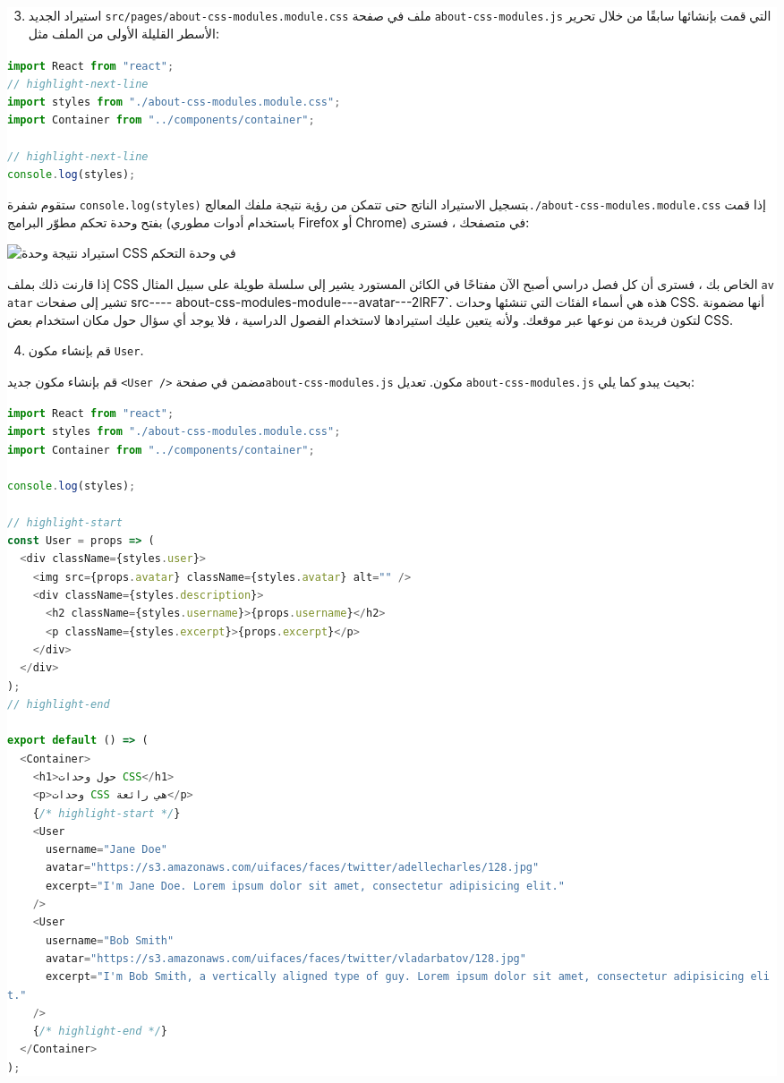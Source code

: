 3. استيراد الجديد `src/pages/about-css-modules.module.css` ملف في صفحة `about-css-modules.js` التي قمت بإنشائها سابقًا من خلال تحرير الأسطر القليلة الأولى من الملف مثل:

```javascript:title=src/pages/about-css-modules.js
import React from "react";
// highlight-next-line
import styles from "./about-css-modules.module.css";
import Container from "../components/container";

// highlight-next-line
console.log(styles);
```

ستقوم شفرة `console.log(styles)` بتسجيل الاستيراد الناتج حتى تتمكن من رؤية نتيجة ملفك المعالج`./about-css-modules.module.css` إذا قمت بفتح وحدة تحكم مطوّر البرامج (باستخدام أدوات مطوري Firefox أو Chrome) في متصفحك ، فسترى:

![استيراد نتيجة وحدة CSS في وحدة التحكم](css-modules-console.png)

إذا قارنت ذلك بملف CSS الخاص بك ، فسترى أن كل فصل دراسي أصبح الآن مفتاحًا في الكائن المستورد يشير إلى سلسلة طويلة على سبيل المثال `avatar` تشير إلى صفحات src---- about-css-modules-module---avatar---2lRF7`. هذه هي أسماء الفئات التي تنشئها وحدات CSS. أنها مضمونة لتكون فريدة من نوعها عبر موقعك. ولأنه يتعين عليك استيرادها لاستخدام الفصول الدراسية ، فلا يوجد أي سؤال حول مكان استخدام بعض CSS.

4. قم بإنشاء مكون `User`.

قم بإنشاء مكون جديد `<User />` مضمن في صفحة`about-css-modules.js`
مكون. تعديل `about-css-modules.js` بحيث يبدو كما يلي:

```jsx:title=src/pages/about-css-modules.js
import React from "react";
import styles from "./about-css-modules.module.css";
import Container from "../components/container";

console.log(styles);

// highlight-start
const User = props => (
  <div className={styles.user}>
    <img src={props.avatar} className={styles.avatar} alt="" />
    <div className={styles.description}>
      <h2 className={styles.username}>{props.username}</h2>
      <p className={styles.excerpt}>{props.excerpt}</p>
    </div>
  </div>
);
// highlight-end

export default () => (
  <Container>
    <h1>حول وحدات CSS</h1>
    <p>وحدات CSS هي رائعة</p>
    {/* highlight-start */}
    <User
      username="Jane Doe"
      avatar="https://s3.amazonaws.com/uifaces/faces/twitter/adellecharles/128.jpg"
      excerpt="I'm Jane Doe. Lorem ipsum dolor sit amet, consectetur adipisicing elit."
    />
    <User
      username="Bob Smith"
      avatar="https://s3.amazonaws.com/uifaces/faces/twitter/vladarbatov/128.jpg"
      excerpt="I'm Bob Smith, a vertically aligned type of guy. Lorem ipsum dolor sit amet, consectetur adipisicing elit."
    />
    {/* highlight-end */}
  </Container>
);
```